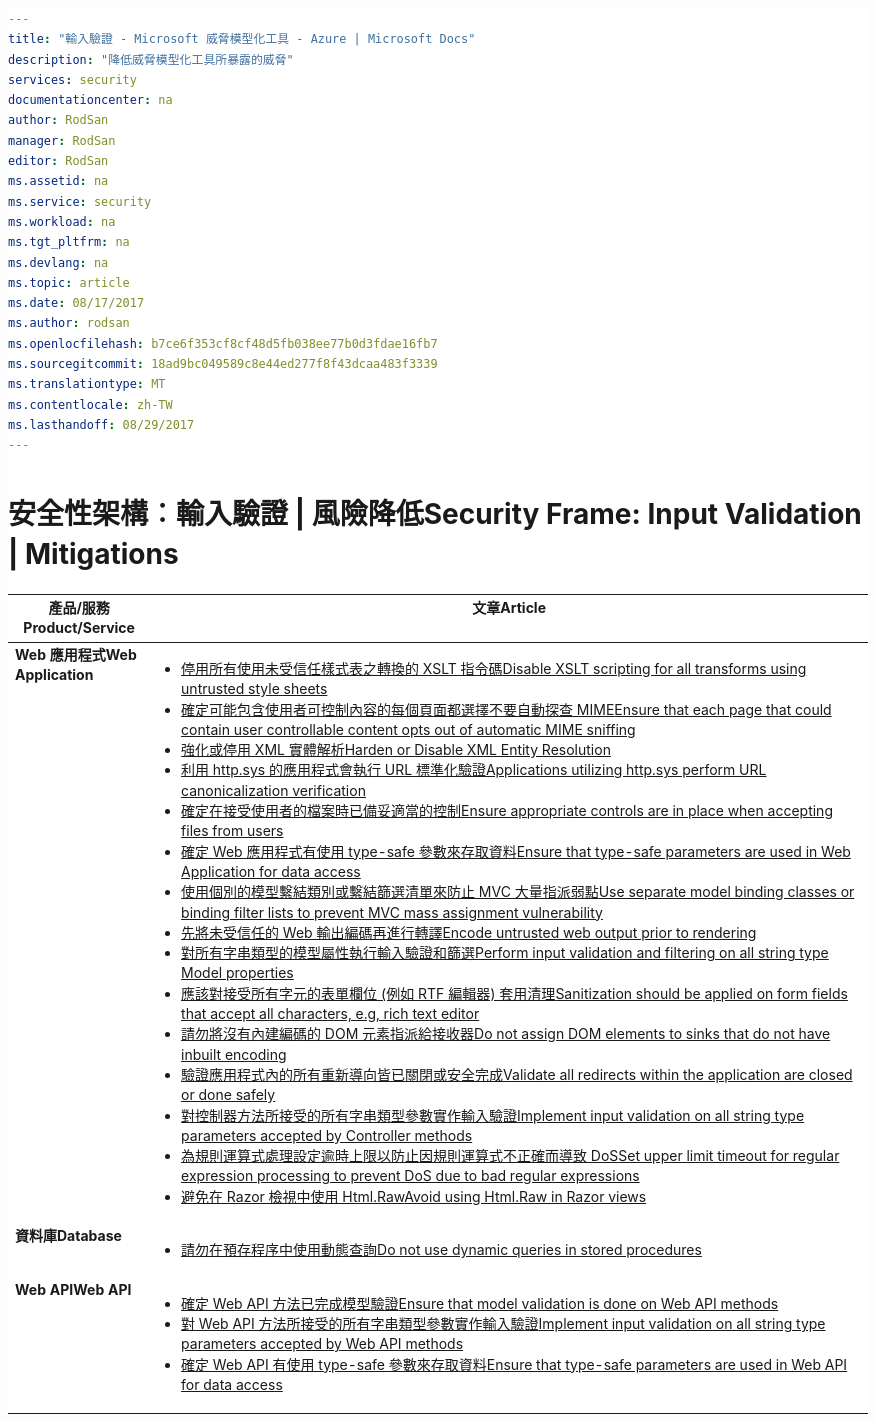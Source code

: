 ```yaml
---
title: "輸入驗證 - Microsoft 威脅模型化工具 - Azure | Microsoft Docs"
description: "降低威脅模型化工具所暴露的威脅"
services: security
documentationcenter: na
author: RodSan
manager: RodSan
editor: RodSan
ms.assetid: na
ms.service: security
ms.workload: na
ms.tgt_pltfrm: na
ms.devlang: na
ms.topic: article
ms.date: 08/17/2017
ms.author: rodsan
ms.openlocfilehash: b7ce6f353cf8cf48d5fb038ee77b0d3fdae16fb7
ms.sourcegitcommit: 18ad9bc049589c8e44ed277f8f43dcaa483f3339
ms.translationtype: MT
ms.contentlocale: zh-TW
ms.lasthandoff: 08/29/2017
---
```

# <a name="security-frame-input-validation--mitigations"></a><span data-ttu-id="a8e7f-103">安全性架構︰輸入驗證 | 風險降低</span><span class="sxs-lookup"><span data-stu-id="a8e7f-103">Security Frame: Input Validation | Mitigations</span></span> 
| <span data-ttu-id="a8e7f-104">產品/服務</span><span class="sxs-lookup"><span data-stu-id="a8e7f-104">Product/Service</span></span> | <span data-ttu-id="a8e7f-105">文章</span><span class="sxs-lookup"><span data-stu-id="a8e7f-105">Article</span></span> |
| --------------- | ------- |
| <span data-ttu-id="a8e7f-106">**Web 應用程式**</span><span class="sxs-lookup"><span data-stu-id="a8e7f-106">**Web Application**</span></span> | <ul><li>[<span data-ttu-id="a8e7f-107">停用所有使用未受信任樣式表之轉換的 XSLT 指令碼</span><span class="sxs-lookup"><span data-stu-id="a8e7f-107">Disable XSLT scripting for all transforms using untrusted style sheets</span></span>](#disable-xslt)</li><li>[<span data-ttu-id="a8e7f-108">確定可能包含使用者可控制內容的每個頁面都選擇不要自動探查 MIME</span><span class="sxs-lookup"><span data-stu-id="a8e7f-108">Ensure that each page that could contain user controllable content opts out of automatic MIME sniffing</span></span>](#out-sniffing)</li><li>[<span data-ttu-id="a8e7f-109">強化或停用 XML 實體解析</span><span class="sxs-lookup"><span data-stu-id="a8e7f-109">Harden or Disable XML Entity Resolution</span></span>](#xml-resolution)</li><li>[<span data-ttu-id="a8e7f-110">利用 http.sys 的應用程式會執行 URL 標準化驗證</span><span class="sxs-lookup"><span data-stu-id="a8e7f-110">Applications utilizing http.sys perform URL canonicalization verification</span></span>](#app-verification)</li><li>[<span data-ttu-id="a8e7f-111">確定在接受使用者的檔案時已備妥適當的控制</span><span class="sxs-lookup"><span data-stu-id="a8e7f-111">Ensure appropriate controls are in place when accepting files from users</span></span>](#controls-users)</li><li>[<span data-ttu-id="a8e7f-112">確定 Web 應用程式有使用 type-safe 參數來存取資料</span><span class="sxs-lookup"><span data-stu-id="a8e7f-112">Ensure that type-safe parameters are used in Web Application for data access</span></span>](#typesafe)</li><li>[<span data-ttu-id="a8e7f-113">使用個別的模型繫結類別或繫結篩選清單來防止 MVC 大量指派弱點</span><span class="sxs-lookup"><span data-stu-id="a8e7f-113">Use separate model binding classes or binding filter lists to prevent MVC mass assignment vulnerability</span></span>](#binding-mvc)</li><li>[<span data-ttu-id="a8e7f-114">先將未受信任的 Web 輸出編碼再進行轉譯</span><span class="sxs-lookup"><span data-stu-id="a8e7f-114">Encode untrusted web output prior to rendering</span></span>](#rendering)</li><li>[<span data-ttu-id="a8e7f-115">對所有字串類型的模型屬性執行輸入驗證和篩選</span><span class="sxs-lookup"><span data-stu-id="a8e7f-115">Perform input validation and filtering on all string type Model properties</span></span>](#typemodel)</li><li>[<span data-ttu-id="a8e7f-116">應該對接受所有字元的表單欄位 (例如 RTF 編輯器) 套用清理</span><span class="sxs-lookup"><span data-stu-id="a8e7f-116">Sanitization should be applied on form fields that accept all characters, e.g, rich text editor</span></span>](#richtext)</li><li>[<span data-ttu-id="a8e7f-117">請勿將沒有內建編碼的 DOM 元素指派給接收器</span><span class="sxs-lookup"><span data-stu-id="a8e7f-117">Do not assign DOM elements to sinks that do not have inbuilt encoding</span></span>](#inbuilt-encode)</li><li>[<span data-ttu-id="a8e7f-118">驗證應用程式內的所有重新導向皆已關閉或安全完成</span><span class="sxs-lookup"><span data-stu-id="a8e7f-118">Validate all redirects within the application are closed or done safely</span></span>](#redirect-safe)</li><li>[<span data-ttu-id="a8e7f-119">對控制器方法所接受的所有字串類型參數實作輸入驗證</span><span class="sxs-lookup"><span data-stu-id="a8e7f-119">Implement input validation on all string type parameters accepted by Controller methods</span></span>](#string-method)</li><li>[<span data-ttu-id="a8e7f-120">為規則運算式處理設定逾時上限以防止因規則運算式不正確而導致 DoS</span><span class="sxs-lookup"><span data-stu-id="a8e7f-120">Set upper limit timeout for regular expression processing to prevent DoS due to bad regular expressions</span></span>](#dos-expression)</li><li>[<span data-ttu-id="a8e7f-121">避免在 Razor 檢視中使用 Html.Raw</span><span class="sxs-lookup"><span data-stu-id="a8e7f-121">Avoid using Html.Raw in Razor views</span></span>](#html-razor)</li></ul> | 
| <span data-ttu-id="a8e7f-122">**資料庫**</span><span class="sxs-lookup"><span data-stu-id="a8e7f-122">**Database**</span></span> | <ul><li>[<span data-ttu-id="a8e7f-123">請勿在預存程序中使用動態查詢</span><span class="sxs-lookup"><span data-stu-id="a8e7f-123">Do not use dynamic queries in stored procedures</span></span>](#stored-proc)</li></ul> |
| <span data-ttu-id="a8e7f-124">**Web API**</span><span class="sxs-lookup"><span data-stu-id="a8e7f-124">**Web API**</span></span> | <ul><li>[<span data-ttu-id="a8e7f-125">確定 Web API 方法已完成模型驗證</span><span class="sxs-lookup"><span data-stu-id="a8e7f-125">Ensure that model validation is done on Web API methods</span></span>](#validation-api)</li><li>[<span data-ttu-id="a8e7f-126">對 Web API 方法所接受的所有字串類型參數實作輸入驗證</span><span class="sxs-lookup"><span data-stu-id="a8e7f-126">Implement input validation on all string type parameters accepted by Web API methods</span></span>](#string-api)</li><li>[<span data-ttu-id="a8e7f-127">確定 Web API 有使用 type-safe 參數來存取資料</span><span class="sxs-lookup"><span data-stu-id="a8e7f-127">Ensure that type-safe parameters are used in Web API for data access</span></span>](#typesafe-api)</li></ul> | 